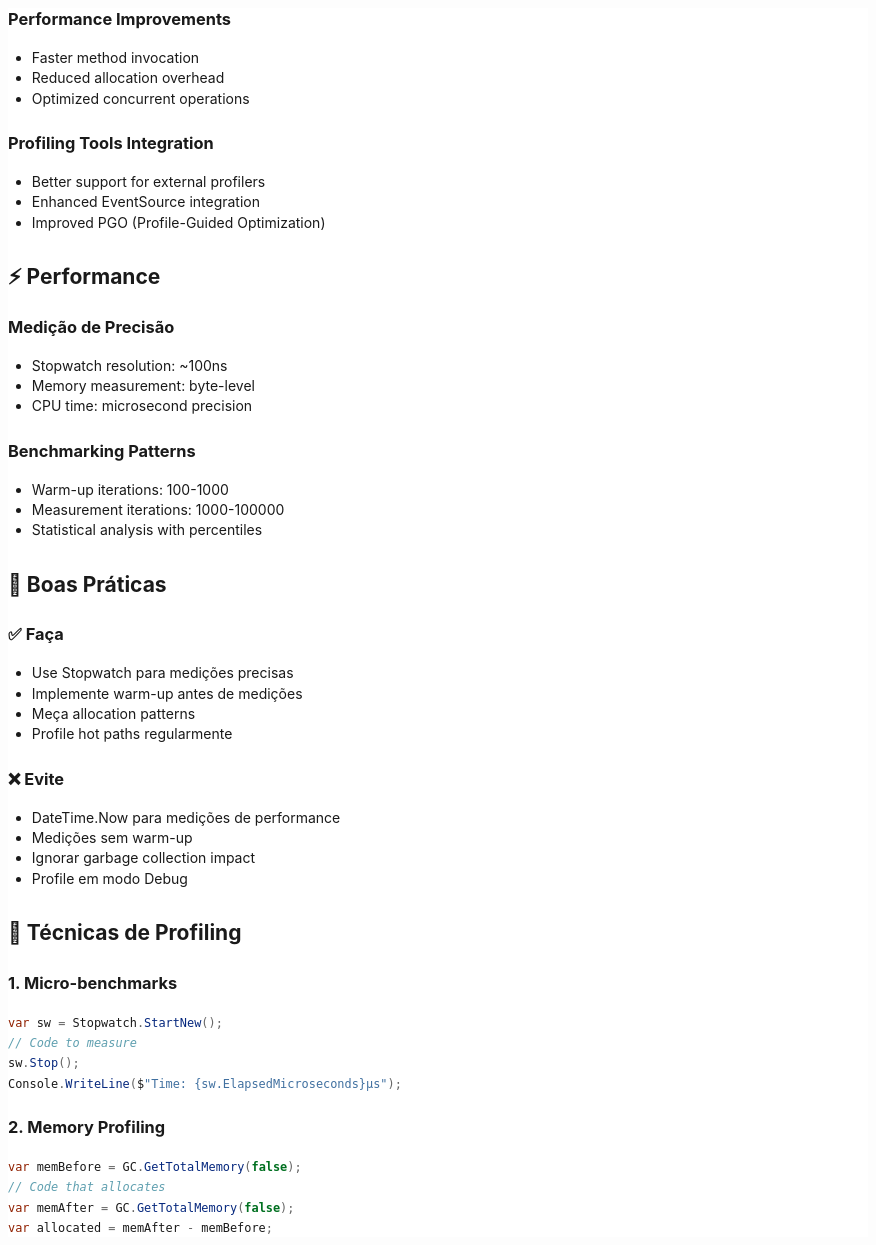 ### **Performance Improvements**
- Faster method invocation
- Reduced allocation overhead
- Optimized concurrent operations

### **Profiling Tools Integration**
- Better support for external profilers
- Enhanced EventSource integration
- Improved PGO (Profile-Guided Optimization)

## ⚡ Performance

### **Medição de Precisão**
- Stopwatch resolution: ~100ns
- Memory measurement: byte-level
- CPU time: microsecond precision

### **Benchmarking Patterns**
- Warm-up iterations: 100-1000
- Measurement iterations: 1000-100000
- Statistical analysis with percentiles

## 🎨 Boas Práticas

### **✅ Faça**
- Use Stopwatch para medições precisas
- Implemente warm-up antes de medições
- Meça allocation patterns
- Profile hot paths regularmente

### **❌ Evite**
- DateTime.Now para medições de performance
- Medições sem warm-up
- Ignorar garbage collection impact
- Profile em modo Debug

## 🔧 Técnicas de Profiling

### **1. Micro-benchmarks**
```csharp
var sw = Stopwatch.StartNew();
// Code to measure
sw.Stop();
Console.WriteLine($"Time: {sw.ElapsedMicroseconds}μs");
```

### **2. Memory Profiling**
```csharp
var memBefore = GC.GetTotalMemory(false);
// Code that allocates
var memAfter = GC.GetTotalMemory(false);
var allocated = memAfter - memBefore;
```

